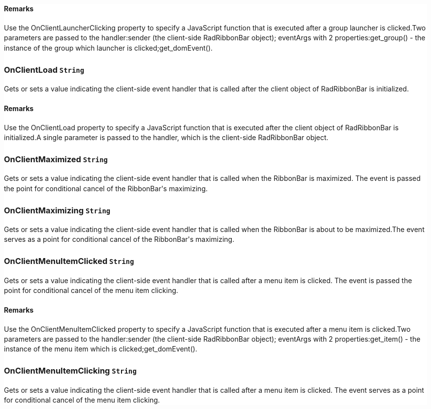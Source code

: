 #### Remarks
Use the OnClientLauncherClicking property to specify a
                JavaScript function that is executed after a group launcher
                is clicked.Two parameters are passed to the handler:sender (the client-side RadRibbonBar
                    object);
                        eventArgs with 2 properties:get_group() - the instance of the group which launcher is
                            clicked;get_domEvent().

###  OnClientLoad `String`

Gets or sets a value indicating the client-side event handler that is called
            after the client object of RadRibbonBar is initialized.

#### Remarks
Use the OnClientLoad property to specify a
                JavaScript function that is executed after
                the client object of RadRibbonBar is initialized.A single parameter is passed to the handler, which is the
                client-side RadRibbonBar object.

###  OnClientMaximized `String`

Gets or sets a value indicating the client-side event handler that is called
            when the RibbonBar is maximized. The event is passed the point for conditional
            cancel of the RibbonBar's maximizing.

###  OnClientMaximizing `String`

Gets or sets a value indicating the client-side event handler that is called
            when the RibbonBar is about to be maximized.The event serves as a point for conditional
            cancel of the RibbonBar's maximizing.

###  OnClientMenuItemClicked `String`

Gets or sets a value indicating the client-side event handler that is called
            after a menu item is clicked. The event is passed the point for conditional
            cancel of the menu item clicking.

#### Remarks
Use the OnClientMenuItemClicked property to specify a
                JavaScript function that is executed after a menu item
                is clicked.Two parameters are passed to the handler:sender (the client-side RadRibbonBar
                    object);
                        eventArgs with 2 properties:get_item() - the instance of the menu item which is
                            clicked;get_domEvent().

###  OnClientMenuItemClicking `String`

Gets or sets a value indicating the client-side event handler that is called
            after a menu item is clicked. The event serves as a point for conditional
            cancel of the menu item clicking.
